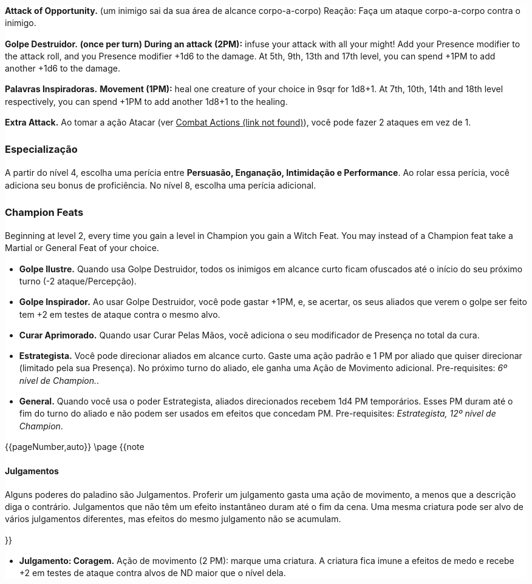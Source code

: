 
**Attack of Opportunity.** (um inimigo sai da sua área de alcance corpo-a-corpo) Reação: Faça um ataque corpo-a-corpo contra o inimigo.

**Golpe Destruidor.** **(once per turn) During an attack (2PM):** infuse your attack with all your might! Add your Presence modifier to the attack roll, and you Presence modifier +1d6 to the damage. At 5th, 9th, 13th and 17th level, you can spend +1PM to add another +1d6 to the damage.

**Palavras Inspiradoras.** **Movement (1PM):** heal one creature of your choice in 9sqr for 1d8+1. At 7th, 10th, 14th and 18th level respectively, you can spend +1PM to add another 1d8+1 to the healing.

**Extra Attack.** Ao tomar a ação Atacar (ver [Combat Actions (link not found)]()), você pode fazer 2 ataques em vez de 1.

### Especialização
A partir do nível 4, escolha uma perícia entre **Persuasão, Enganação, Intimidação e Performance**. Ao rolar essa perícia, você adiciona seu bonus de proficiência. No nível 8, escolha uma perícia adicional.

### Champion Feats
Beginning at level 2, every time you gain a level in Champion you gain a Witch Feat. You may instead of a Champion feat take a Martial or General Feat of your choice.

- **Golpe Ilustre.** Quando usa Golpe Destruidor, todos os inimigos em alcance curto ficam ofuscados até o início do seu próximo turno (-2 ataque/Percepção).

- **Golpe Inspirador.** Ao usar Golpe Destruidor, você pode gastar +1PM, e, se acertar, os seus aliados que verem o golpe ser feito tem +2 em testes de ataque contra o mesmo alvo.

- **Curar Aprimorado.** Quando usar Curar Pelas Mãos, você adiciona o seu modificador de Presença no total da cura.<br>

- **Estrategista.** Você pode direcionar aliados em alcance curto. Gaste uma ação padrão e 1 PM por aliado que quiser direcionar (limitado pela sua Presença). No próximo turno do aliado, ele ganha uma Ação de Movimento adicional. Pre-requisites: *6º nível de Champion.*.

- **General.** Quando você usa o poder Estrategista, aliados direcionados recebem 1d4 PM temporários. Esses PM duram até o fim do turno do aliado e não podem ser usados em efeitos que concedam PM. Pre-requisites: *Estrategista, 12º nível de Champion*.

{{pageNumber,auto}}
\page
{{note
#### Julgamentos

Alguns poderes do paladino são Julgamentos. Proferir um julgamento gasta uma ação de movimento, a menos que a descrição diga o contrário. Julgamentos que não têm um efeito instantâneo duram até o fim da cena. Uma mesma criatura pode ser alvo de vários julgamentos diferentes, mas efeitos do mesmo julgamento não se acumulam.

}}

- **Julgamento: Coragem.** Ação de movimento (2 PM): marque uma criatura. A criatura fica imune a efeitos de medo e recebe +2 em testes de ataque contra alvos de ND maior que o nível dela.
